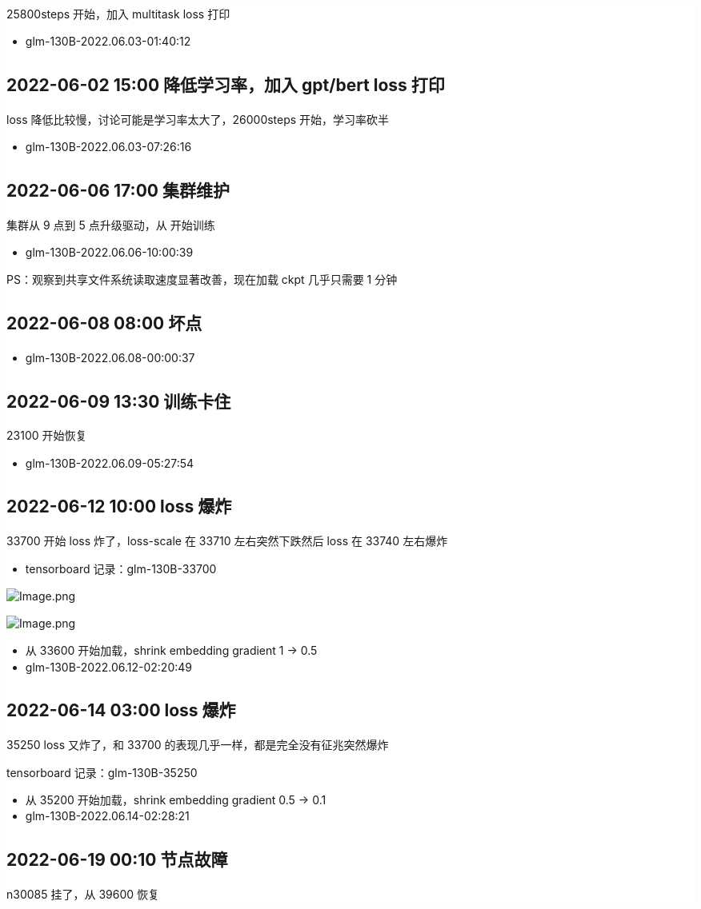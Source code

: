 25800steps 开始，加入 multitask loss 打印

- glm-130B-2022.06.03-01:40:12

## 2022-06-02 15:00 降低学习率，加入 gpt/bert loss 打印

loss 降低比较慢，讨论可能是学习率太大了，26000steps 开始，学习率砍半

- glm-130B-2022.06.03-07:26:16

## 2022-06-06 17:00 集群维护

集群从 9 点到 5 点升级驱动，从  开始训练

- glm-130B-2022.06.06-10:00:39

PS：观察到共享文件系统读取速度显著改善，现在加载 ckpt 几乎只需要 1 分钟

## 2022-06-08 08:00 坏点

- glm-130B-2022.06.08-00:00:37

## 2022-06-09 13:30 训练卡住

23100 开始恢复

- glm-130B-2022.06.09-05:27:54

## 2022-06-12 10:00 loss 爆炸

33700 开始 loss 炸了，loss-scale 在 33710 左右突然下跌然后 loss 在 33740 左右爆炸

- tensorboard 记录：glm-130B-33700

![Image.png](https://res.craft.do/user/full/97ed555f-7125-cca2-fd7d-9f1a0585132e/doc/A8DAC1A6-2A03-489A-8A11-BFAFFFEE3905/C46C7CFE-1B79-491C-90FC-5A88AE90E9DF_2/7ICMyH8v6GhAgngz5bVaDKwzYjFPyk99Ax27R5w56wMz/Image.png)

![Image.png](https://res.craft.do/user/full/97ed555f-7125-cca2-fd7d-9f1a0585132e/doc/A8DAC1A6-2A03-489A-8A11-BFAFFFEE3905/E56BCDE0-C798-429F-81E0-1A07CCB9BC0E_2/Ig2rfKnPmLadg39Jc38UEdK90LDxlAxoH0AxmAygxzAz/Image.png)

- 从 33600 开始加载，shrink embedding gradient 1 → 0.5
- glm-130B-2022.06.12-02:20:49

## 2022-06-14 03:00 loss 爆炸

35250 loss 又炸了，和 33700 的表现几乎一样，都是完全没有征兆突然爆炸

tensorboard 记录：glm-130B-35250

- 从 35200 开始加载，shrink embedding gradient 0.5 → 0.1
- glm-130B-2022.06.14-02:28:21

## 2022-06-19 00:10 节点故障

n30085 挂了，从 39600 恢复

